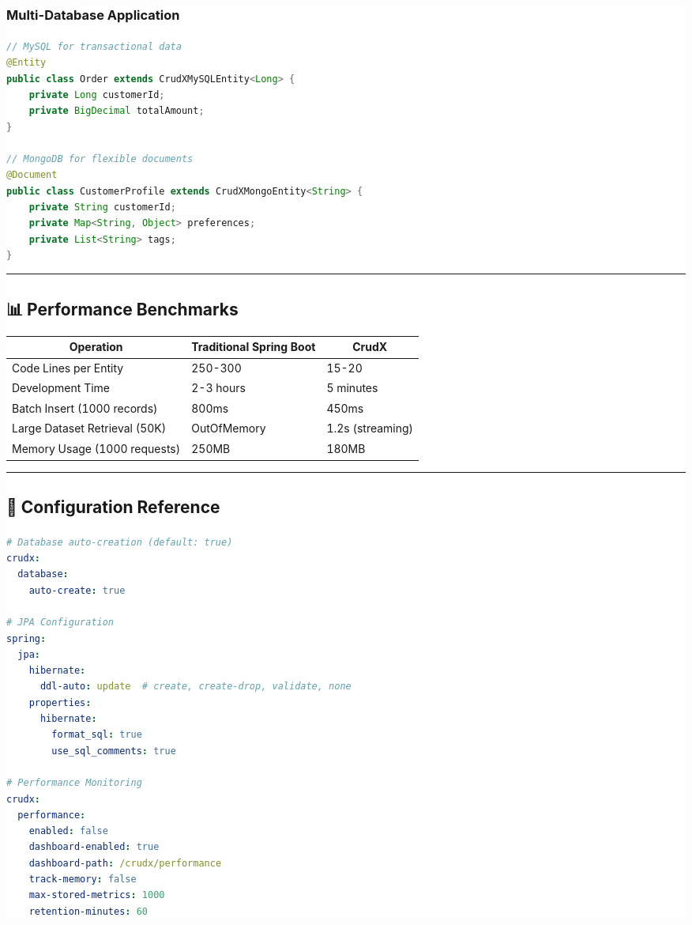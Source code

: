 ### Multi-Database Application
```java
// MySQL for transactional data
@Entity
public class Order extends CrudXMySQLEntity<Long> {
    private Long customerId;
    private BigDecimal totalAmount;
}

// MongoDB for flexible documents
@Document
public class CustomerProfile extends CrudXMongoEntity<String> {
    private String customerId;
    private Map<String, Object> preferences;
    private List<String> tags;
}
```

---

## 📊 Performance Benchmarks

| Operation | Traditional Spring Boot | CrudX |
|-----------|------------------------|-------|
| Code Lines per Entity | 250-300 | 15-20 |
| Development Time | 2-3 hours | 5 minutes |
| Batch Insert (1000 records) | 800ms | 450ms |
| Large Dataset Retrieval (50K) | OutOfMemory | 1.2s (streaming) |
| Memory Usage (1000 requests) | 250MB | 180MB |

---

## 🔧 Configuration Reference

```yaml
# Database auto-creation (default: true)
crudx:
  database:
    auto-create: true

# JPA Configuration
spring:
  jpa:
    hibernate:
      ddl-auto: update  # create, create-drop, validate, none
    properties:
      hibernate:
        format_sql: true
        use_sql_comments: true

# Performance Monitoring
crudx:
  performance:
    enabled: false
    dashboard-enabled: true
    dashboard-path: /crudx/performance
    track-memory: false
    max-stored-metrics: 1000
    retention-minutes: 60

```